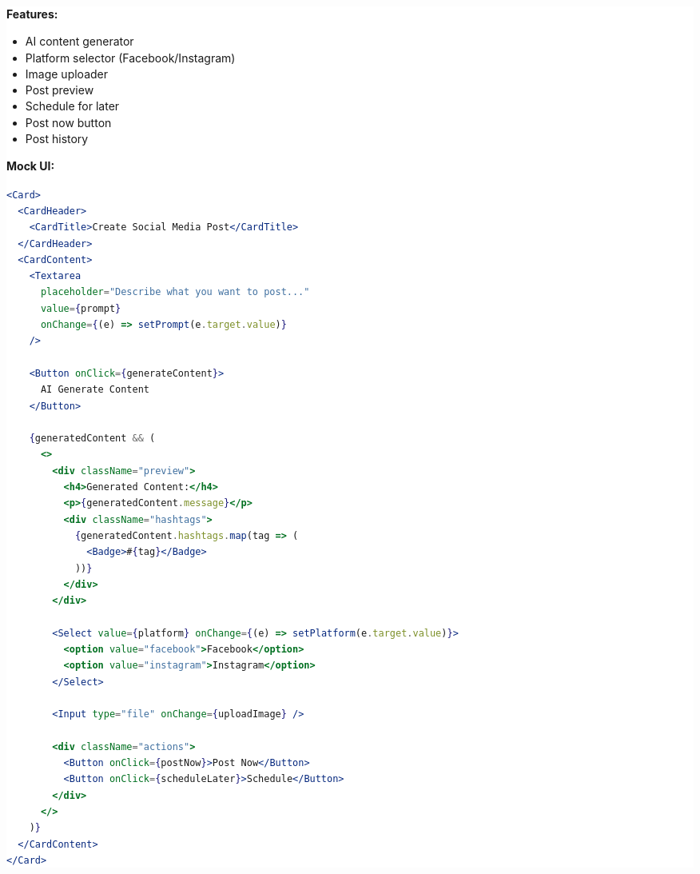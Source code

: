**Features:**
- AI content generator
- Platform selector (Facebook/Instagram)
- Image uploader
- Post preview
- Schedule for later
- Post now button
- Post history

**Mock UI:**
```jsx
<Card>
  <CardHeader>
    <CardTitle>Create Social Media Post</CardTitle>
  </CardHeader>
  <CardContent>
    <Textarea
      placeholder="Describe what you want to post..."
      value={prompt}
      onChange={(e) => setPrompt(e.target.value)}
    />

    <Button onClick={generateContent}>
      AI Generate Content
    </Button>

    {generatedContent && (
      <>
        <div className="preview">
          <h4>Generated Content:</h4>
          <p>{generatedContent.message}</p>
          <div className="hashtags">
            {generatedContent.hashtags.map(tag => (
              <Badge>#{tag}</Badge>
            ))}
          </div>
        </div>

        <Select value={platform} onChange={(e) => setPlatform(e.target.value)}>
          <option value="facebook">Facebook</option>
          <option value="instagram">Instagram</option>
        </Select>

        <Input type="file" onChange={uploadImage} />

        <div className="actions">
          <Button onClick={postNow}>Post Now</Button>
          <Button onClick={scheduleLater}>Schedule</Button>
        </div>
      </>
    )}
  </CardContent>
</Card>
```

